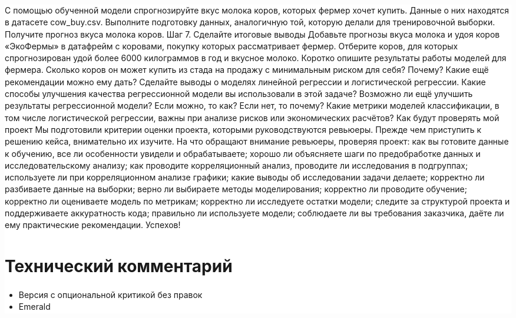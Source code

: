 С помощью обученной модели спрогнозируйте вкус молока коров, которых фермер хочет купить. Данные о них находятся в датасете cow_buy.csv.
Выполните подготовку данных, аналогичную той, которую делали для тренировочной выборки.
Получите прогноз вкуса молока коров.
Шаг 7. Сделайте итоговые выводы
Добавьте прогнозы вкуса молока и удоя коров «ЭкоФермы» в датафрейм с коровами, покупку которых рассматривает фермер.
Отберите коров, для которых спрогнозирован удой более 6000 килограммов в год и вкусное молоко.
Коротко опишите результаты работы моделей для фермера.
Сколько коров он может купить из стада на продажу с минимальным риском для себя? Почему?
Какие ещё рекомендации можно ему дать?
Сделайте выводы о моделях линейной регрессии и логистической регрессии.
Какие способы улучшения качества регрессионной модели вы использовали в этой задаче?
Возможно ли ещё улучшить результаты регрессионной модели? Если можно, то как? Если нет, то почему?
Какие метрики моделей классификации, в том числе логистической регрессии, важны при анализе рисков или экономических расчётов?
Как будут проверять мой проект
Мы подготовили критерии оценки проекта, которыми руководствуются ревьюеры. Прежде чем приступить к решению кейса, внимательно их изучите. 
На что обращают внимание ревьюеры, проверяя проект:
как вы готовите данные к обучению, все ли особенности увидели и обрабатываете;
хорошо ли объясняете шаги по предобработке данных и исследовательскому анализу;
как проводите корреляционный анализ, проводите ли исследования в подгруппах;
используете ли при корреляционном анализе графики;
какие выводы об исследовании задачи делаете;
корректно ли разбиваете данные на выборки;
верно ли выбираете методы моделирования;
корректно ли проводите обучение;
корректно ли оцениваете модель по метрикам;
корректно ли исследуете остатки модели;
следите за структурой проекта и поддерживаете аккуратность кода;
правильно ли используете модели;
соблюдаете ли вы требования заказчика, даёте ли ему практические рекомендации.
Успехов!

# Технический комментарий
- Версия с опциональной критикой без правок
- Emerald